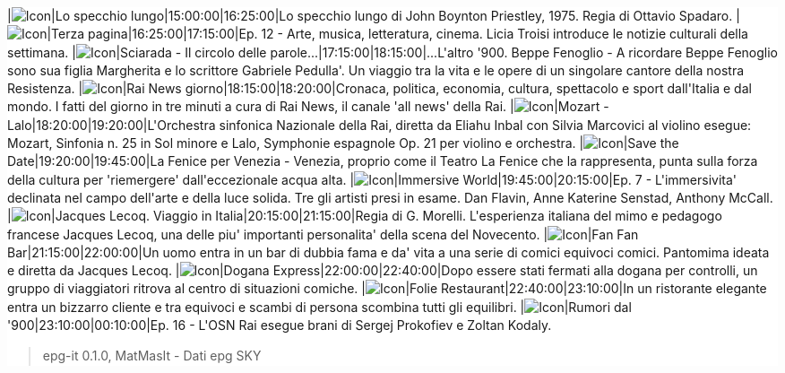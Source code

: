 |![Icon](https://guidatv.sky.it/uuid/dtt_cover_l58VsCKBwnW.png)|Lo specchio lungo|15:00:00|16:25:00|Lo specchio lungo di John Boynton Priestley, 1975. Regia di Ottavio Spadaro.
|![Icon](https://guidatv.sky.it/uuid/dtt_cover_l58VsCKBwnW.png)|Terza pagina|16:25:00|17:15:00|Ep. 12 - Arte, musica, letteratura, cinema. Licia Troisi introduce le notizie culturali della settimana.
|![Icon](https://guidatv.sky.it/uuid/dtt_cover_l58VsCKBwnW.png)|Sciarada - Il circolo delle parole...|17:15:00|18:15:00|...L&#039;altro &#039;900. Beppe Fenoglio - A ricordare Beppe Fenoglio sono sua figlia Margherita e lo scrittore Gabriele Pedulla&#039;. Un viaggio tra la vita e le opere di un singolare cantore della nostra Resistenza.
|![Icon](https://guidatv.sky.it/uuid/dtt_cover_l58VsCKBwnW.png)|Rai News giorno|18:15:00|18:20:00|Cronaca, politica, economia, cultura, spettacolo e sport dall&#039;Italia e dal mondo. I fatti del giorno in tre minuti a cura di Rai News, il canale &#039;all news&#039; della Rai.
|![Icon](https://guidatv.sky.it/uuid/dtt_cover_l58VsCKBwnW.png)|Mozart - Lalo|18:20:00|19:20:00|L&#039;Orchestra sinfonica Nazionale della Rai, diretta da Eliahu Inbal con Silvia Marcovici al violino esegue: Mozart, Sinfonia n. 25 in Sol minore e Lalo, Symphonie espagnole Op. 21 per violino e orchestra.
|![Icon](https://guidatv.sky.it/uuid/dtt_cover_l58VsCKBwnW.png)|Save the Date|19:20:00|19:45:00|La Fenice per Venezia - Venezia, proprio come il Teatro La Fenice che la rappresenta, punta sulla forza della cultura per &#039;riemergere&#039; dall&#039;eccezionale acqua alta.
|![Icon](https://guidatv.sky.it/uuid/dtt_cover_l58VsCKBwnW.png)|Immersive World|19:45:00|20:15:00|Ep. 7 - L&#039;immersivita&#039; declinata nel campo dell&#039;arte e della luce solida. Tre gli artisti presi in esame. Dan Flavin, Anne Katerine Senstad, Anthony McCall.
|![Icon](https://guidatv.sky.it/uuid/dtt_cover_l58VsCKBwnW.png)|Jacques Lecoq. Viaggio in Italia|20:15:00|21:15:00|Regia di G. Morelli. L&#039;esperienza italiana del mimo e pedagogo francese Jacques Lecoq, una delle piu&#039; importanti personalita&#039; della scena del Novecento.
|![Icon](https://guidatv.sky.it/uuid/dtt_cover_l58VsCKBwnW.png)|Fan Fan Bar|21:15:00|22:00:00|Un uomo entra in un bar di dubbia fama e da&#039; vita a una serie di comici equivoci comici. Pantomima ideata e diretta da Jacques Lecoq.
|![Icon](https://guidatv.sky.it/uuid/dtt_cover_l58VsCKBwnW.png)|Dogana Express|22:00:00|22:40:00|Dopo essere stati fermati alla dogana per controlli, un gruppo di viaggiatori ritrova al centro di situazioni comiche.
|![Icon](https://guidatv.sky.it/uuid/dtt_cover_l58VsCKBwnW.png)|Folie Restaurant|22:40:00|23:10:00|In un ristorante elegante entra un bizzarro cliente e tra equivoci e scambi di persona scombina tutti gli equilibri.
|![Icon](https://guidatv.sky.it/uuid/dtt_cover_l58VsCKBwnW.png)|Rumori dal &#039;900|23:10:00|00:10:00|Ep. 16 - L&#039;OSN Rai esegue brani di Sergej Prokofiev e Zoltan Kodaly.



 > epg-it 0.1.0, MatMasIt - Dati epg SKY